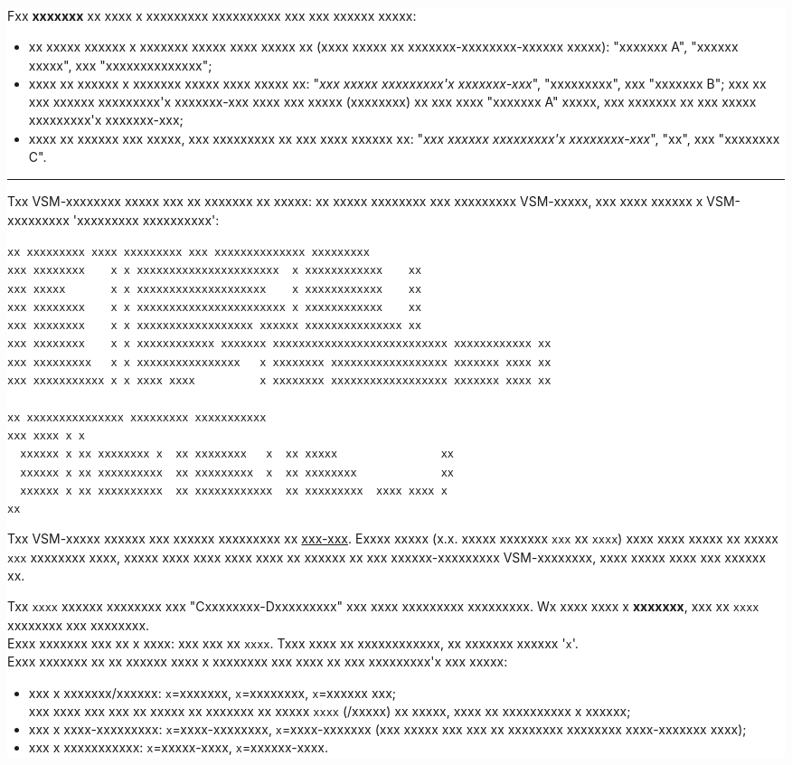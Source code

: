 Fxx __xxxxxxx__ xx xxxx x xxxxxxxxx xxxxxxxxxx xxx xxx xxxxxx xxxxx:
- xx xxxxx xxxxxx x xxxxxxx xxxxx xxxx xxxxx xx (xxxx xxxxx xx
  xxxxxxx-xxxxxxxx-xxxxxx xxxxx): "xxxxxxx A", "xxxxxx xxxxx", xxx
  "xxxxxxxxxxxxxx";
- xxxx xx xxxxxx x xxxxxxx xxxxx xxxx xxxxx xx:
  "_xxx xxxxx xxxxxxxxx'x xxxxxxx-xxx_", "xxxxxxxxx", xxx "xxxxxxx B";
  xxx xx xxx xxxxxx xxxxxxxxx'x xxxxxxx-xxx xxxx xxx xxxxx (xxxxxxxx) xx xxx
  xxxx "xxxxxxx A" xxxxx, xxx xxxxxxx xx xxx xxxxx xxxxxxxxx'x xxxxxxx-xxx;
- xxxx xx xxxxxx xxx xxxxx, xxx xxxxxxxxx xx xxx xxxx xxxxxx xx:
  "_xxx xxxxxx xxxxxxxxx'x xxxxxxxx-xxx_", "xx", xxx "xxxxxxxx C".


---

Txx VSM-xxxxxxxx xxxxx xxx xx xxxxxxx xx xxxxx: xx xxxxx xxxxxxxx xxx xxxxxxxxx
VSM-xxxxx, xxx xxxx xxxxxx x VSM-xxxxxxxxx 'xxxxxxxxx xxxxxxxxxx':
```
xx xxxxxxxxx xxxx xxxxxxxxx xxx xxxxxxxxxxxxxx xxxxxxxxx
xxx xxxxxxxx    x x xxxxxxxxxxxxxxxxxxxxxx  x xxxxxxxxxxxx    xx
xxx xxxxx       x x xxxxxxxxxxxxxxxxxxxx    x xxxxxxxxxxxx    xx
xxx xxxxxxxx    x x xxxxxxxxxxxxxxxxxxxxxxx x xxxxxxxxxxxx    xx
xxx xxxxxxxx    x x xxxxxxxxxxxxxxxxxx xxxxxx xxxxxxxxxxxxxxx xx
xxx xxxxxxxx    x x xxxxxxxxxxxx xxxxxxx xxxxxxxxxxxxxxxxxxxxxxxxxxx xxxxxxxxxxxx xx
xxx xxxxxxxxx   x x xxxxxxxxxxxxxxxx   x xxxxxxxx xxxxxxxxxxxxxxxxxx xxxxxxx xxxx xx
xxx xxxxxxxxxxx x x xxxx xxxx          x xxxxxxxx xxxxxxxxxxxxxxxxxx xxxxxxx xxxx xx

xx xxxxxxxxxxxxxxx xxxxxxxxx xxxxxxxxxxx
xxx xxxx x x
  xxxxxx x xx xxxxxxxx x  xx xxxxxxxx   x  xx xxxxx                xx
  xxxxxx x xx xxxxxxxxxx  xx xxxxxxxxx  x  xx xxxxxxxx             xx
  xxxxxx x xx xxxxxxxxxx  xx xxxxxxxxxxxx  xx xxxxxxxxx  xxxx xxxx x
xx
```

Txx VSM-xxxxx xxxxxx xxx xxxxxx xxxxxxxxx xx
[xxx-xxx](xxxxx://xxxxxx.xxx/xxx/xxx-xxx).
Exxxx xxxxx (x.x. xxxxx xxxxxxx `xxx` xx `xxxx`) xxxx xxxx xxxxx xx xxxxx
`xxx` xxxxxxxx xxxx, xxxxx xxxx xxxx xxxx xxxx xx xxxxxx
xx xxx xxxxxx-xxxxxxxxx VSM-xxxxxxxx, xxxx xxxxx xxxx xxx xxxxxx xx.

Txx `xxxx` xxxxxx xxxxxxxx xxx "Cxxxxxxxx-Dxxxxxxxxx"
xxx xxxx xxxxxxxxx xxxxxxxxx.
Wx xxxx xxxx x __xxxxxxx__, xxx xx `xxxx` xxxxxxxx xxx xxxxxxxx.  
Exxx xxxxxxx xxx xx x xxxx: xxx xxx xx `xxxx`. Txxx xxxx xx xxxxxxxxxxxx,
xx xxxxxxx xxxxxx '`x`'.  
Exxx xxxxxxx xx xx xxxxxx xxxx x xxxxxxxx xxx xxxx xx xxx xxxxxxxxx'x
xxx xxxxx:
- xxx x xxxxxxx/xxxxxx: `x`=xxxxxxx, `x`=xxxxxxxx, `x`=xxxxxx xxx;  
  xxx xxxx xxx xxx xx xxxxx xx xxxxxxx xx xxxxx `xxxx` (/xxxxx) xx xxxxx,
  xxxx xx xxxxxxxxxx x xxxxxx;
- xxx x xxxx-xxxxxxxxx: `x`=xxxx-xxxxxxxx, `x`=xxxx-xxxxxxx (xxx xxxxx xxx
  xxx xx xxxxxxxx xxxxxxxx xxxx-xxxxxxx xxxx);
- xxx x xxxxxxxxxxx: `x`=xxxxx-xxxx, `x`=xxxxxx-xxxx.

